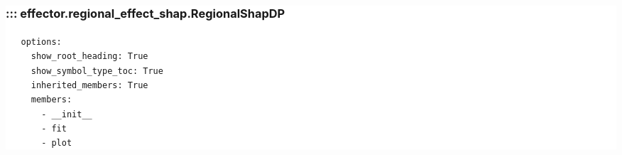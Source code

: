 ### ::: effector.regional_effect_shap.RegionalShapDP
       options:
         show_root_heading: True
         show_symbol_type_toc: True
         inherited_members: True
         members:
           - __init__
           - fit
           - plot
